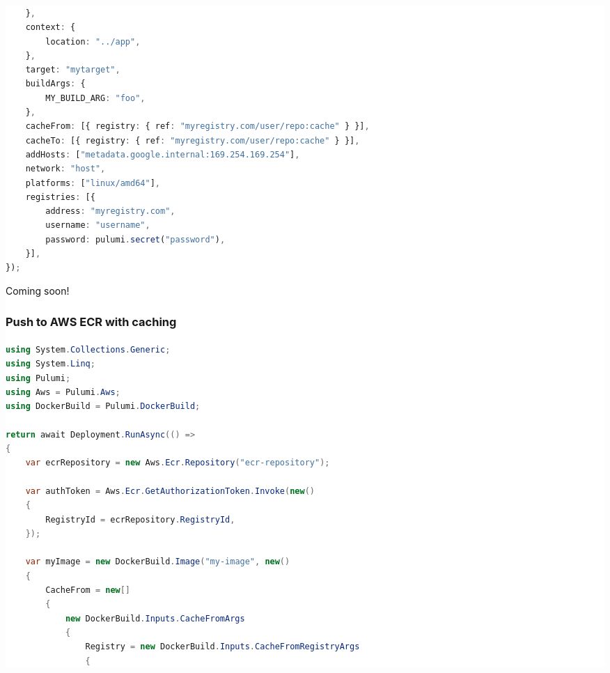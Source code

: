 ```typescript
    },
    context: {
        location: "../app",
    },
    target: "mytarget",
    buildArgs: {
        MY_BUILD_ARG: "foo",
    },
    cacheFrom: [{ registry: { ref: "myregistry.com/user/repo:cache" } }],
    cacheTo: [{ registry: { ref: "myregistry.com/user/repo:cache" } }],
    addHosts: ["metadata.google.internal:169.254.169.254"],
    network: "host",
    platforms: ["linux/amd64"],
    registries: [{
        address: "myregistry.com",
        username: "username",
        password: pulumi.secret("password"),
    }],
});

```


</pulumi-choosable>
</div>


<div>
<pulumi-choosable type="language" values="yaml">

Coming soon!

</pulumi-choosable>
</div>




### Push to AWS ECR with caching


<div>
<pulumi-choosable type="language" values="csharp">

```csharp
using System.Collections.Generic;
using System.Linq;
using Pulumi;
using Aws = Pulumi.Aws;
using DockerBuild = Pulumi.DockerBuild;

return await Deployment.RunAsync(() => 
{
    var ecrRepository = new Aws.Ecr.Repository("ecr-repository");

    var authToken = Aws.Ecr.GetAuthorizationToken.Invoke(new()
    {
        RegistryId = ecrRepository.RegistryId,
    });

    var myImage = new DockerBuild.Image("my-image", new()
    {
        CacheFrom = new[]
        {
            new DockerBuild.Inputs.CacheFromArgs
            {
                Registry = new DockerBuild.Inputs.CacheFromRegistryArgs
                {
```
